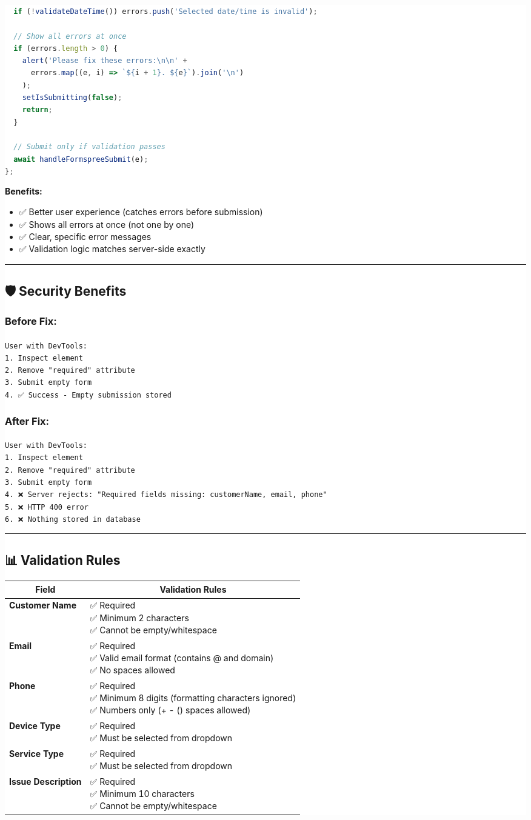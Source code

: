 ```typescript
  if (!validateDateTime()) errors.push('Selected date/time is invalid');

  // Show all errors at once
  if (errors.length > 0) {
    alert('Please fix these errors:\n\n' + 
      errors.map((e, i) => `${i + 1}. ${e}`).join('\n')
    );
    setIsSubmitting(false);
    return;
  }
  
  // Submit only if validation passes
  await handleFormspreeSubmit(e);
};
```

**Benefits:**
- ✅ Better user experience (catches errors before submission)
- ✅ Shows all errors at once (not one by one)
- ✅ Clear, specific error messages
- ✅ Validation logic matches server-side exactly

---

## 🛡️ Security Benefits

### **Before Fix:**
```
User with DevTools:
1. Inspect element
2. Remove "required" attribute
3. Submit empty form
4. ✅ Success - Empty submission stored
```

### **After Fix:**
```
User with DevTools:
1. Inspect element
2. Remove "required" attribute
3. Submit empty form
4. ❌ Server rejects: "Required fields missing: customerName, email, phone"
5. ❌ HTTP 400 error
6. ❌ Nothing stored in database
```

---

## 📊 Validation Rules

| Field | Validation Rules |
|-------|-----------------|
| **Customer Name** | ✅ Required<br>✅ Minimum 2 characters<br>✅ Cannot be empty/whitespace |
| **Email** | ✅ Required<br>✅ Valid email format (contains @ and domain)<br>✅ No spaces allowed |
| **Phone** | ✅ Required<br>✅ Minimum 8 digits (formatting characters ignored)<br>✅ Numbers only (+ - () spaces allowed) |
| **Device Type** | ✅ Required<br>✅ Must be selected from dropdown |
| **Service Type** | ✅ Required<br>✅ Must be selected from dropdown |
| **Issue Description** | ✅ Required<br>✅ Minimum 10 characters<br>✅ Cannot be empty/whitespace |